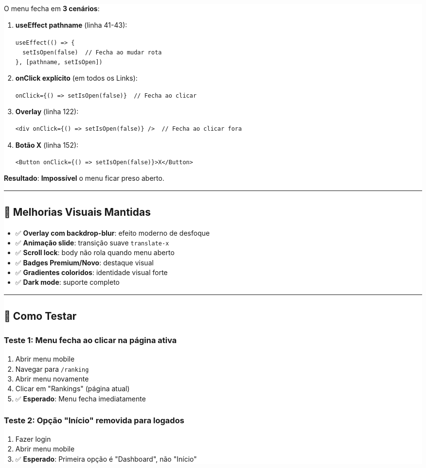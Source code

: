 O menu fecha em **3 cenários**:

1. **useEffect pathname** (linha 41-43):
   ```tsx
   useEffect(() => {
     setIsOpen(false)  // Fecha ao mudar rota
   }, [pathname, setIsOpen])
   ```

2. **onClick explícito** (em todos os Links):
   ```tsx
   onClick={() => setIsOpen(false)}  // Fecha ao clicar
   ```

3. **Overlay** (linha 122):
   ```tsx
   <div onClick={() => setIsOpen(false)} />  // Fecha ao clicar fora
   ```

4. **Botão X** (linha 152):
   ```tsx
   <Button onClick={() => setIsOpen(false)}>X</Button>
   ```

**Resultado**: **Impossível** o menu ficar preso aberto.

---

## 🎨 Melhorias Visuais Mantidas

- ✅ **Overlay com backdrop-blur**: efeito moderno de desfoque
- ✅ **Animação slide**: transição suave `translate-x`
- ✅ **Scroll lock**: body não rola quando menu aberto
- ✅ **Badges Premium/Novo**: destaque visual
- ✅ **Gradientes coloridos**: identidade visual forte
- ✅ **Dark mode**: suporte completo

---

## 🧪 Como Testar

### **Teste 1: Menu fecha ao clicar na página ativa**

1. Abrir menu mobile
2. Navegar para `/ranking`
3. Abrir menu novamente
4. Clicar em "Rankings" (página atual)
5. ✅ **Esperado**: Menu fecha imediatamente

### **Teste 2: Opção "Início" removida para logados**

1. Fazer login
2. Abrir menu mobile
3. ✅ **Esperado**: Primeira opção é "Dashboard", não "Início"
